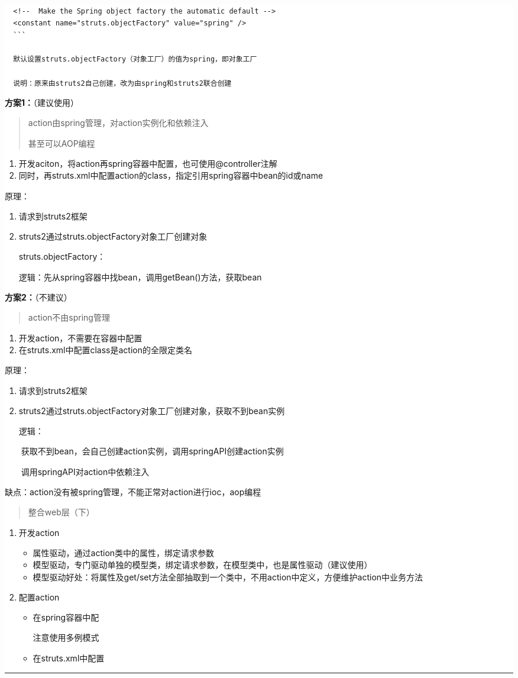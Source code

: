       <!--  Make the Spring object factory the automatic default -->
      <constant name="struts.objectFactory" value="spring" />
      ```

      默认设置struts.objectFactory（对象工厂）的值为spring，即对象工厂

      说明：原来由struts2自己创建，改为由spring和struts2联合创建

**方案1：**（建议使用）

> action由spring管理，对action实例化和依赖注入
>
> 甚至可以AOP编程

1. 开发aciton，将action再spring容器中配置，也可使用@controller注解
2. 同时，再struts.xml中配置action的class，指定引用spring容器中bean的id或name

原理：

1. 请求到struts2框架

2. struts2通过struts.objectFactory对象工厂创建对象

   struts.objectFactory：

   逻辑：先从spring容器中找bean，调用getBean()方法，获取bean

**方案2：**（不建议）

> action不由spring管理

1. 开发action，不需要在容器中配置
2. 在struts.xml中配置class是action的全限定类名

原理：

1. 请求到struts2框架

2. struts2通过struts.objectFactory对象工厂创建对象，获取不到bean实例

   逻辑：

   ​	获取不到bean，会自己创建action实例，调用springAPI创建action实例

   ​	调用springAPI对action中依赖注入

缺点：action没有被spring管理，不能正常对action进行ioc，aop编程

> 整合web层（下）

1. 开发action

   - 属性驱动，通过action类中的属性，绑定请求参数
   - 模型驱动，专门驱动单独的模型类，绑定请求参数，在模型类中，也是属性驱动（建议使用）
   - 模型驱动好处：将属性及get/set方法全部抽取到一个类中，不用action中定义，方便维护action中业务方法

2. 配置action

   - 在spring容器中配

     注意使用多例模式

   - 在struts.xml中配置

---